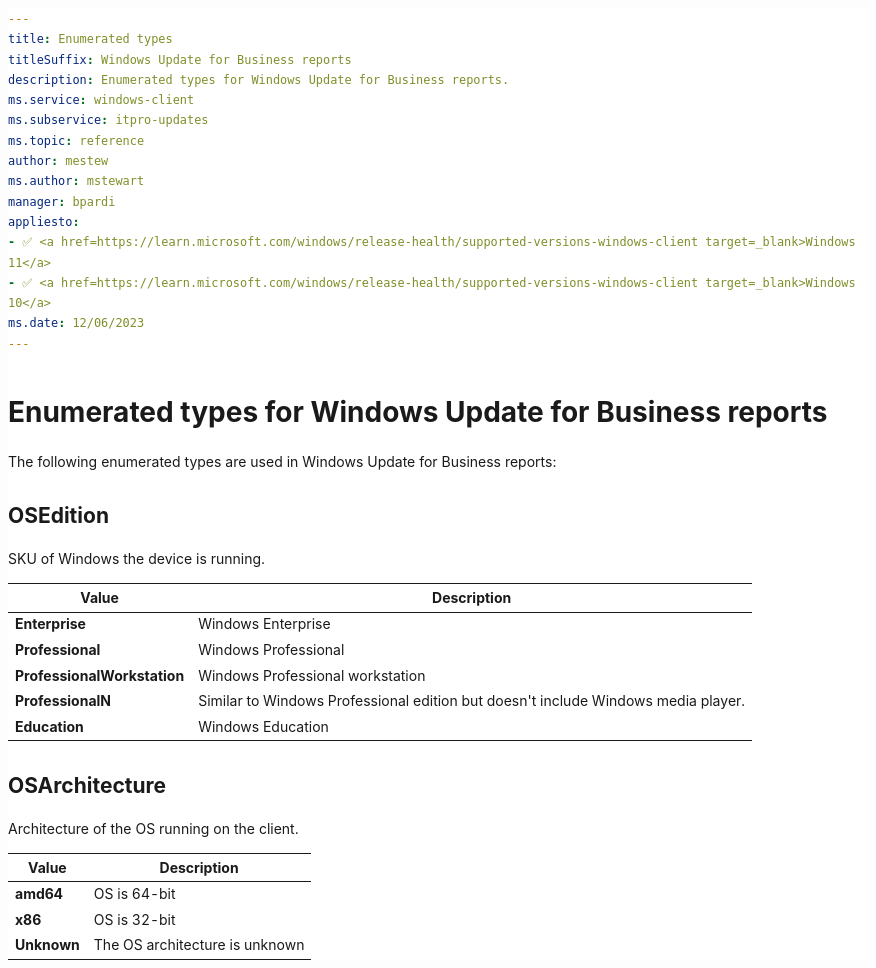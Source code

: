 ```yaml
---
title: Enumerated types
titleSuffix: Windows Update for Business reports
description: Enumerated types for Windows Update for Business reports.
ms.service: windows-client
ms.subservice: itpro-updates
ms.topic: reference
author: mestew
ms.author: mstewart
manager: bpardi
appliesto:
- ✅ <a href=https://learn.microsoft.com/windows/release-health/supported-versions-windows-client target=_blank>Windows 11</a>
- ✅ <a href=https://learn.microsoft.com/windows/release-health/supported-versions-windows-client target=_blank>Windows 10</a>
ms.date: 12/06/2023
---
```


# Enumerated types for Windows Update for Business reports

The following enumerated types are used in Windows Update for Business reports:

## OSEdition

SKU of Windows the device is running.

|Value | Description |
|---|---|
| **Enterprise** | Windows Enterprise |
| **Professional** | Windows Professional |
| **ProfessionalWorkstation** | Windows Professional workstation |
| **ProfessionalN** | Similar to Windows Professional edition but doesn't include Windows media player. |
| **Education** | Windows Education |

## OSArchitecture

Architecture of the OS running on the client.

|Value | Description |
|---|---|
| **amd64** | OS is 64-bit |
| **x86** | OS is 32-bit |
| **Unknown** | The OS architecture is unknown |
